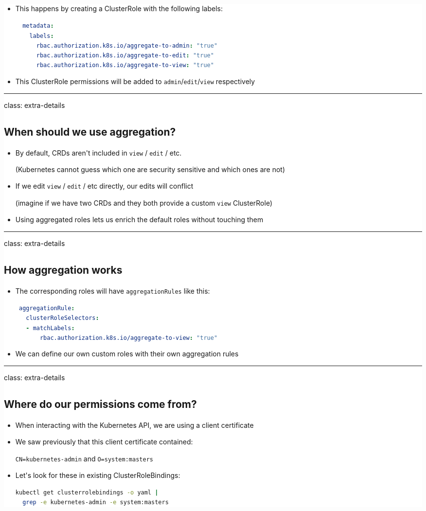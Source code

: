 - This happens by creating a ClusterRole with the following labels:
  ```yaml
    metadata:
      labels:
        rbac.authorization.k8s.io/aggregate-to-admin: "true"
        rbac.authorization.k8s.io/aggregate-to-edit: "true"
        rbac.authorization.k8s.io/aggregate-to-view: "true"
  ```

- This ClusterRole permissions will be added to `admin`/`edit`/`view` respectively

---

class: extra-details

## When should we use aggregation?

- By default, CRDs aren't included in `view` / `edit` / etc.

  (Kubernetes cannot guess which one are security sensitive and which ones are not)

- If we edit `view` / `edit` / etc directly, our edits will conflict

  (imagine if we have two CRDs and they both provide a custom `view` ClusterRole)

- Using aggregated roles lets us enrich the default roles without touching them

---

class: extra-details

## How aggregation works

- The corresponding roles will have `aggregationRules` like this:

   ```yaml
    aggregationRule:
      clusterRoleSelectors:
      - matchLabels:
          rbac.authorization.k8s.io/aggregate-to-view: "true"
   ```

- We can define our own custom roles with their own aggregation rules

---

class: extra-details

## Where do our permissions come from?

- When interacting with the Kubernetes API, we are using a client certificate

- We saw previously that this client certificate contained:

  `CN=kubernetes-admin` and `O=system:masters`

- Let's look for these in existing ClusterRoleBindings:
  ```bash
  kubectl get clusterrolebindings -o yaml |
    grep -e kubernetes-admin -e system:masters
  ```
